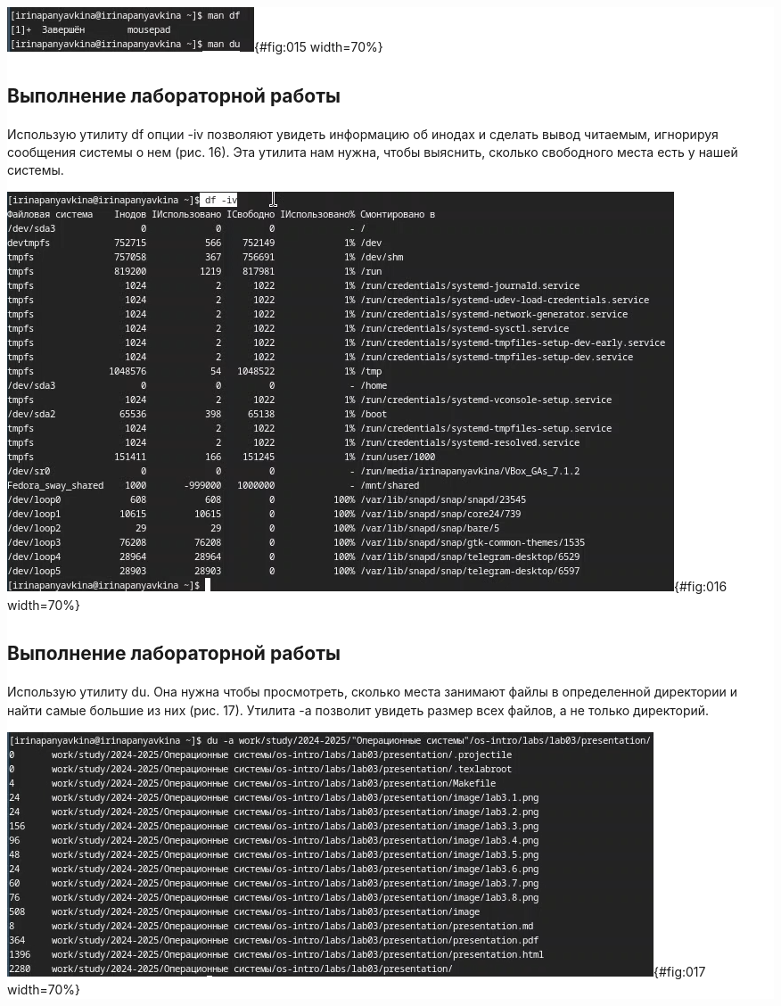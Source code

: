 ![Чтение документации](image/lab8.15.png){#fig:015 width=70%}

## Выполнение лабораторной работы
  Использую утилиту df опции -iv позволяют увидеть информацию об инодах и сделать вывод читаемым, игнорируя сообщения системы о нем (рис. 16). Эта утилита нам нужна, чтобы выяснить, сколько свободного места есть у нашей системы.

![Утилита df](image/lab8.16.png){#fig:016 width=70%}

## Выполнение лабораторной работы
  Использую утилиту du. Она нужна чтобы просмотреть, сколько места занимают файлы в определенной директории и найти самые большие из них (рис. 17).
  Утилита -а позволит увидеть размер всех файлов, а не только директорий.

![Утилита du](image/lab8.17.png){#fig:017 width=70%}
